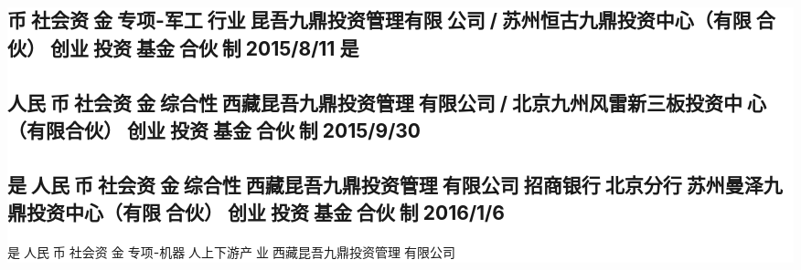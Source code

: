 币
社会资
金
专项-军工
行业
昆吾九鼎投资管理有限
公司
/
苏州恒古九鼎投资中心（有限
合伙）
创业
投资
基金
合伙
制
2015/8/11
是
-
人民
币
社会资
金
综合性
西藏昆吾九鼎投资管理
有限公司
/
北京九州风雷新三板投资中
心（有限合伙）
创业
投资
基金
合伙
制
2015/9/30
-
是
人民
币
社会资
金
综合性
西藏昆吾九鼎投资管理
有限公司
招商银行
北京分行
苏州曼泽九鼎投资中心（有限
合伙）
创业
投资
基金
合伙
制
2016/1/6
-
是
人民
币
社会资
金
专项-机器
人上下游产
业
西藏昆吾九鼎投资管理
有限公司